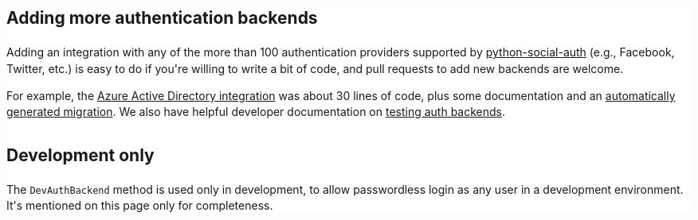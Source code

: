 ## Adding more authentication backends

Adding an integration with any of the more than 100 authentication
providers supported by [python-social-auth][python-social-auth] (e.g.,
Facebook, Twitter, etc.) is easy to do if you're willing to write a
bit of code, and pull requests to add new backends are welcome.

For example, the
[Azure Active Directory integration](https://github.com/zulip/zulip/commit/49dbd85a8985b12666087f9ea36acb6f7da0aa4f)
was about 30 lines of code, plus some documentation and an
[automatically generated migration][schema-migrations]. We also have
helpful developer documentation on
[testing auth backends](../development/authentication.md).

[schema-migrations]: ../subsystems/schema-migrations.md
[python-social-auth]: https://python-social-auth.readthedocs.io/en/latest/

## Development only

The `DevAuthBackend` method is used only in development, to allow
passwordless login as any user in a development environment. It's
mentioned on this page only for completeness.

[custom-profile-fields]: https://zulip.com/help/custom-profile-fields
[update-inline-comments]: upgrade.md#updating-settingspy-inline-documentation


[restrict-name-changes]: https://zulip.com/help/restrict-name-and-email-changes
[models-py]: https://github.com/zulip/zulip/blob/main/zerver/models.py
[django-auth-booleans]: https://django-auth-ldap.readthedocs.io/en/latest/users.html#easy-attributes
[upstream-ldap-groups]: https://django-auth-ldap.readthedocs.io/en/latest/groups.html
[saml-help-center]: https://zulip.com/help/saml-authentication
[apple-create-services-id]: https://help.apple.com/developer-account/?lang=en#/dev1c0e25352
[apple-developer]: https://developer.apple.com/account/resources/
[apple-create-private-key]: https://help.apple.com/developer-account/?lang=en#/dev77c875b7e
[apple-get-started]: https://developer.apple.com/sign-in-with-apple/get-started/
[outgoing-email]: email.md